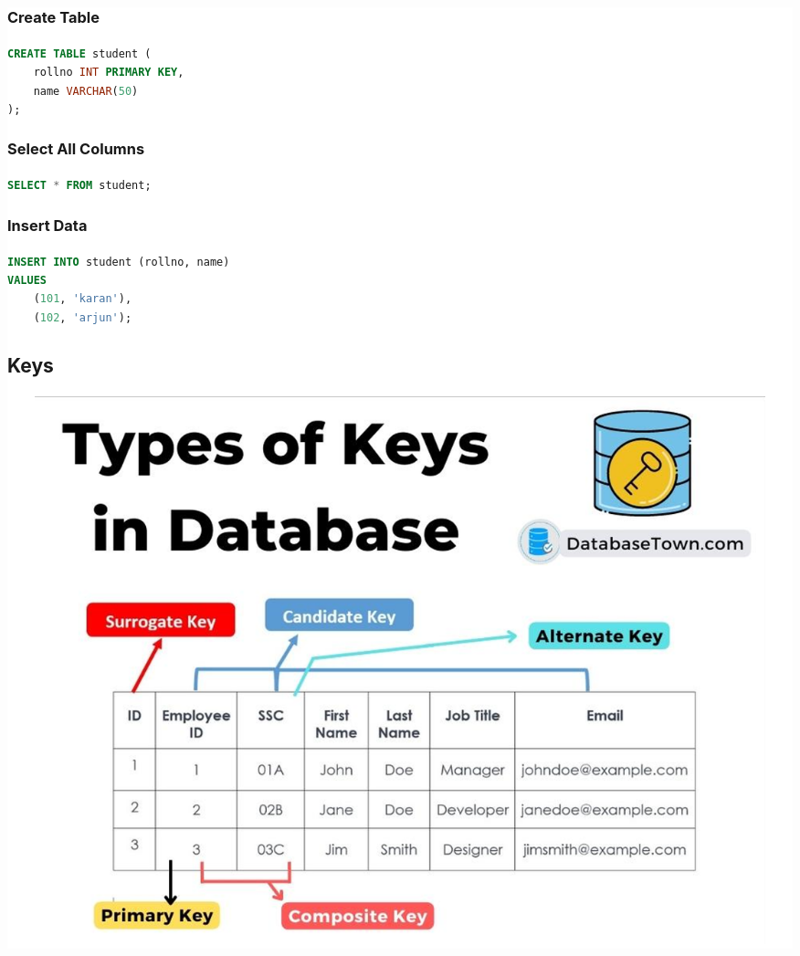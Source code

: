 ### Create Table
```sql
CREATE TABLE student (
    rollno INT PRIMARY KEY,
    name VARCHAR(50)
);
```

### Select All Columns
```sql
SELECT * FROM student;
```

### Insert Data
```sql
INSERT INTO student (rollno, name)
VALUES
    (101, 'karan'),
    (102, 'arjun');
```

## Keys

<p align="center">
  <img src="https://github.com/Khalil-Haider/database_course/raw/main/assets_image/Types-of-Keys-in-Database.PNG" alt="Types of keys" width="800px">
</p>
